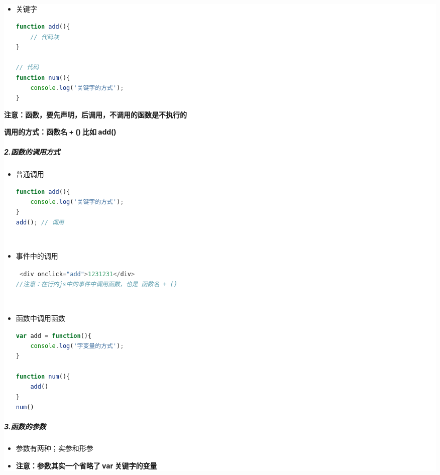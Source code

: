 
- 关键字

  ```js
  function add(){
      // 代码块
  }

  // 代码
  function num(){
      console.log('关键字的方式');
  }
  ```

**注意：函数，要先声明，后调用，不调用的函数是不执行的**  

**调用的方式：函数名 + ()  比如 add()**  

##### 2.函数的调用方式

- 普通调用

  ```js
  function add(){
      console.log('关键字的方式');
  }
  add(); // 调用
  ```

  ​

- 事件中的调用

  ```js
   <div onclick="add">1231231</div>
  //注意：在行内js中的事件中调用函数，也是 函数名 + () 
  ```

  ​

- 函数中调用函数

  ```js
  var add = function(){
      console.log('字变量的方式');
  }

  function num(){
      add()
  }
  num()
  ```

##### 3.函数的参数

- 参数有两种；实参和形参 


- **注意：参数其实一个省略了  var  关键字的变量**
